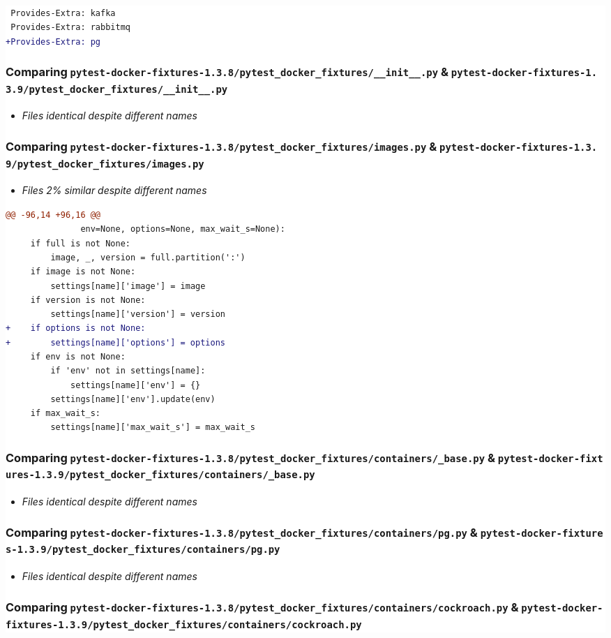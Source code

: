 ```diff
 Provides-Extra: kafka
 Provides-Extra: rabbitmq
+Provides-Extra: pg
```

### Comparing `pytest-docker-fixtures-1.3.8/pytest_docker_fixtures/__init__.py` & `pytest-docker-fixtures-1.3.9/pytest_docker_fixtures/__init__.py`

 * *Files identical despite different names*

### Comparing `pytest-docker-fixtures-1.3.8/pytest_docker_fixtures/images.py` & `pytest-docker-fixtures-1.3.9/pytest_docker_fixtures/images.py`

 * *Files 2% similar despite different names*

```diff
@@ -96,14 +96,16 @@
               env=None, options=None, max_wait_s=None):
     if full is not None:
         image, _, version = full.partition(':')
     if image is not None:
         settings[name]['image'] = image
     if version is not None:
         settings[name]['version'] = version
+    if options is not None:
+        settings[name]['options'] = options
     if env is not None:
         if 'env' not in settings[name]:
             settings[name]['env'] = {}
         settings[name]['env'].update(env)
     if max_wait_s:
         settings[name]['max_wait_s'] = max_wait_s
```

### Comparing `pytest-docker-fixtures-1.3.8/pytest_docker_fixtures/containers/_base.py` & `pytest-docker-fixtures-1.3.9/pytest_docker_fixtures/containers/_base.py`

 * *Files identical despite different names*

### Comparing `pytest-docker-fixtures-1.3.8/pytest_docker_fixtures/containers/pg.py` & `pytest-docker-fixtures-1.3.9/pytest_docker_fixtures/containers/pg.py`

 * *Files identical despite different names*

### Comparing `pytest-docker-fixtures-1.3.8/pytest_docker_fixtures/containers/cockroach.py` & `pytest-docker-fixtures-1.3.9/pytest_docker_fixtures/containers/cockroach.py`

